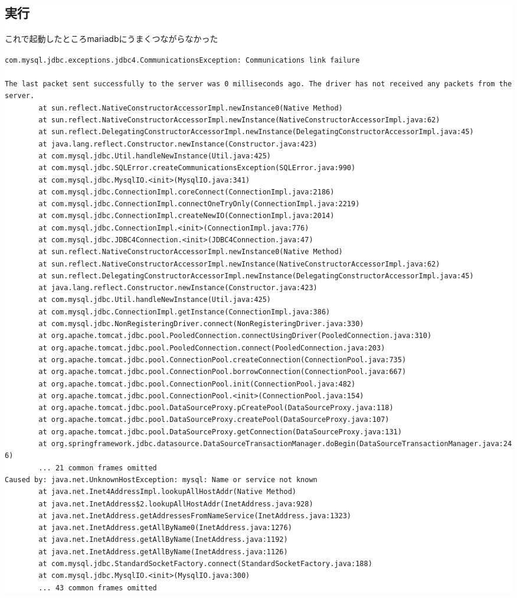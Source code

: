 
## 実行

これで起動したところmariadbにうまくつながらなかった 
    
    
    com.mysql.jdbc.exceptions.jdbc4.CommunicationsException: Communications link failure
    
    The last packet sent successfully to the server was 0 milliseconds ago. The driver has not received any packets from the server.
            at sun.reflect.NativeConstructorAccessorImpl.newInstance0(Native Method)
            at sun.reflect.NativeConstructorAccessorImpl.newInstance(NativeConstructorAccessorImpl.java:62)
            at sun.reflect.DelegatingConstructorAccessorImpl.newInstance(DelegatingConstructorAccessorImpl.java:45)
            at java.lang.reflect.Constructor.newInstance(Constructor.java:423)
            at com.mysql.jdbc.Util.handleNewInstance(Util.java:425)
            at com.mysql.jdbc.SQLError.createCommunicationsException(SQLError.java:990)
            at com.mysql.jdbc.MysqlIO.<init>(MysqlIO.java:341)
            at com.mysql.jdbc.ConnectionImpl.coreConnect(ConnectionImpl.java:2186)
            at com.mysql.jdbc.ConnectionImpl.connectOneTryOnly(ConnectionImpl.java:2219)
            at com.mysql.jdbc.ConnectionImpl.createNewIO(ConnectionImpl.java:2014)
            at com.mysql.jdbc.ConnectionImpl.<init>(ConnectionImpl.java:776)
            at com.mysql.jdbc.JDBC4Connection.<init>(JDBC4Connection.java:47)
            at sun.reflect.NativeConstructorAccessorImpl.newInstance0(Native Method)
            at sun.reflect.NativeConstructorAccessorImpl.newInstance(NativeConstructorAccessorImpl.java:62)
            at sun.reflect.DelegatingConstructorAccessorImpl.newInstance(DelegatingConstructorAccessorImpl.java:45)
            at java.lang.reflect.Constructor.newInstance(Constructor.java:423)
            at com.mysql.jdbc.Util.handleNewInstance(Util.java:425)
            at com.mysql.jdbc.ConnectionImpl.getInstance(ConnectionImpl.java:386)
            at com.mysql.jdbc.NonRegisteringDriver.connect(NonRegisteringDriver.java:330)
            at org.apache.tomcat.jdbc.pool.PooledConnection.connectUsingDriver(PooledConnection.java:310)
            at org.apache.tomcat.jdbc.pool.PooledConnection.connect(PooledConnection.java:203)
            at org.apache.tomcat.jdbc.pool.ConnectionPool.createConnection(ConnectionPool.java:735)
            at org.apache.tomcat.jdbc.pool.ConnectionPool.borrowConnection(ConnectionPool.java:667)
            at org.apache.tomcat.jdbc.pool.ConnectionPool.init(ConnectionPool.java:482)
            at org.apache.tomcat.jdbc.pool.ConnectionPool.<init>(ConnectionPool.java:154)
            at org.apache.tomcat.jdbc.pool.DataSourceProxy.pCreatePool(DataSourceProxy.java:118)
            at org.apache.tomcat.jdbc.pool.DataSourceProxy.createPool(DataSourceProxy.java:107)
            at org.apache.tomcat.jdbc.pool.DataSourceProxy.getConnection(DataSourceProxy.java:131)
            at org.springframework.jdbc.datasource.DataSourceTransactionManager.doBegin(DataSourceTransactionManager.java:246)
            ... 21 common frames omitted
    Caused by: java.net.UnknownHostException: mysql: Name or service not known
            at java.net.Inet4AddressImpl.lookupAllHostAddr(Native Method)
            at java.net.InetAddress$2.lookupAllHostAddr(InetAddress.java:928)
            at java.net.InetAddress.getAddressesFromNameService(InetAddress.java:1323)
            at java.net.InetAddress.getAllByName0(InetAddress.java:1276)
            at java.net.InetAddress.getAllByName(InetAddress.java:1192)
            at java.net.InetAddress.getAllByName(InetAddress.java:1126)
            at com.mysql.jdbc.StandardSocketFactory.connect(StandardSocketFactory.java:188)
            at com.mysql.jdbc.MysqlIO.<init>(MysqlIO.java:300)
            ... 43 common frames omitted
    